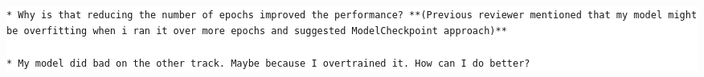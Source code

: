    * Why is that reducing the number of epochs improved the performance? **(Previous reviewer mentioned that my model might be overfitting when i ran it over more epochs and suggested ModelCheckpoint approach)**
    
    * My model did bad on the other track. Maybe because I overtrained it. How can I do better?


```python

```
